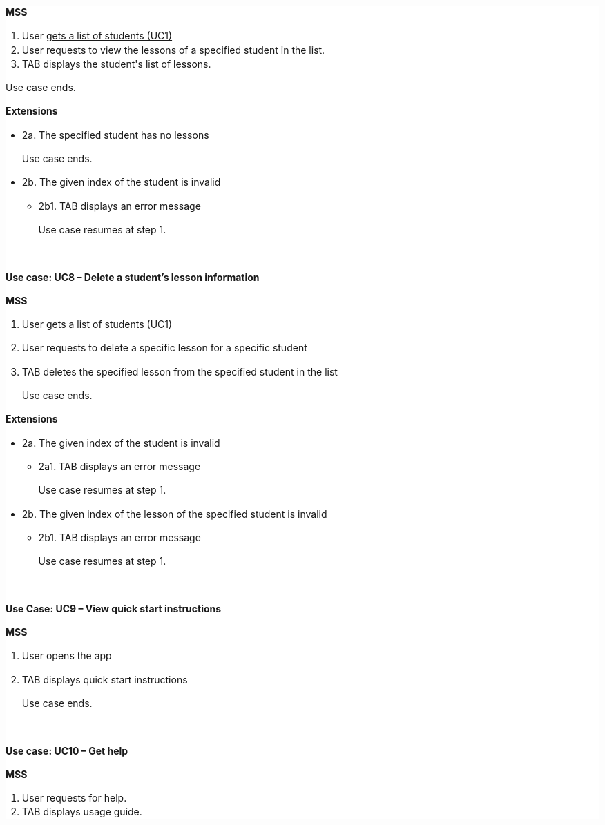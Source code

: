 **MSS**

1. User <ins>gets a list of students (UC1)</ins>
2. User requests to view the lessons of a specified student in the list.
2. TAB displays the student's list of lessons.

Use case ends.

**Extensions**

* 2a. The specified student has no lessons

  Use case ends.

* 2b. The given index of the student is invalid

  * 2b1. TAB displays an error message

    Use case resumes at step 1.
  
<br/>

**Use case: UC8 – Delete a student’s lesson information**

**MSS**

1. User <ins>gets a list of students (UC1)</ins>
2. User requests to delete a specific lesson for a specific student
3. TAB deletes the specified lesson from the specified student in the list

   Use case ends.

**Extensions**

* 2a. The given index of the student is invalid

    * 2a1. TAB displays an error message

      Use case resumes at step 1.

* 2b. The given index of the lesson of the specified student is invalid

    * 2b1. TAB displays an error message

      Use case resumes at step 1.

<br/>

**Use Case: UC9 – View quick start instructions**

**MSS**

1. User opens the app
2. TAB displays quick start instructions

   Use case ends.
   
<br/>

**Use case: UC10 – Get help**

**MSS**

1. User requests for help.
2. TAB displays usage guide.
